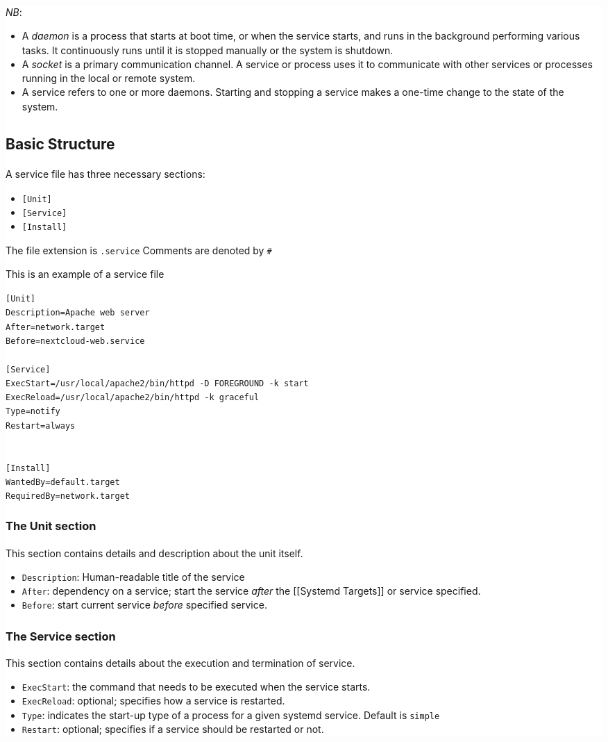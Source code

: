*NB*:
- A _daemon_ is a process that starts at boot time, or when the service starts, and runs in the background performing various tasks. It continuously runs until it is stopped manually or the system is shutdown.
- A _socket_ is a primary communication channel. A service or process uses it to communicate with other services or processes running in the local or remote system.
- A service refers to one or more daemons. Starting and stopping a service makes a one-time change to the state of the system.

## Basic Structure
A service file has three necessary sections:
- `[Unit]`
- `[Service]`
- `[Install]`

The file extension is `.service`
Comments are denoted by `#`

This is an example of a service file
```
[Unit]
Description=Apache web server
After=network.target
Before=nextcloud-web.service

[Service]
ExecStart=/usr/local/apache2/bin/httpd -D FOREGROUND -k start
ExecReload=/usr/local/apache2/bin/httpd -k graceful
Type=notify
Restart=always


[Install]
WantedBy=default.target
RequiredBy=network.target
```

### The Unit section
This section contains details and description about the unit itself.

- `Description`: Human-readable title of the service
- `After`: dependency on a service; start the service *after* the [[Systemd Targets]] or service specified.
- `Before`: start current service *before* specified service.

### The Service section
This section contains details about the execution and termination of service.

- `ExecStart`: the command that needs to be executed when the service starts.
- `ExecReload`: optional; specifies how a service is restarted.
- `Type`: indicates the start-up type of a process for a given systemd service. Default is `simple`
- `Restart`: optional; specifies if a service should be restarted or not.
